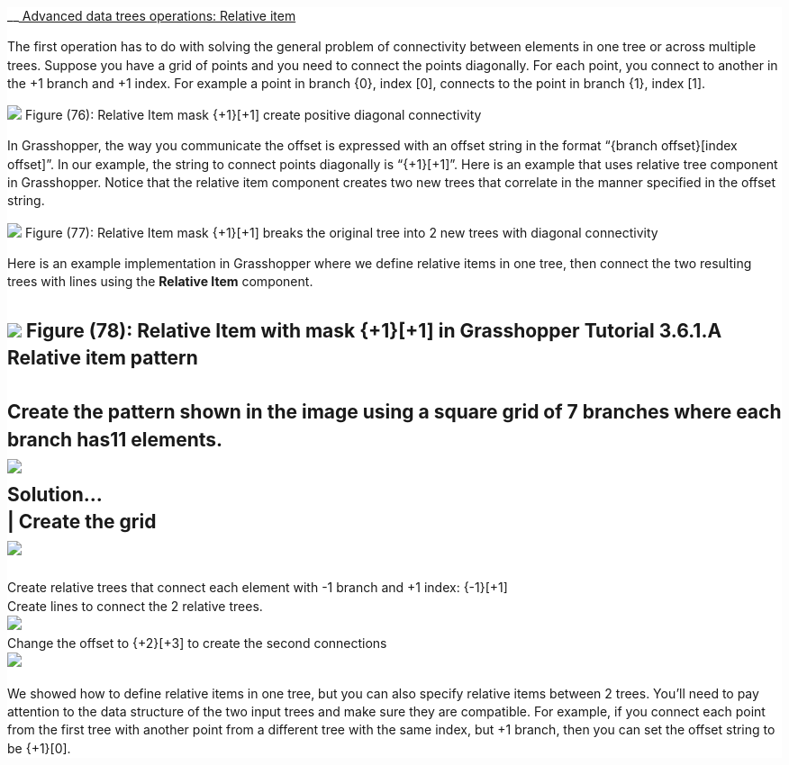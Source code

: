 __[ Advanced data trees operations: Relative
item](https://vimeo.com/showcase/11456959/video/1030609100)

The first operation has to do with solving the general problem of connectivity
between elements in one tree or across multiple trees. Suppose you have a grid
of points and you need to connect the points diagonally. For each point, you
connect to another in the +1 branch and +1 index. For example a point in
branch {0}, index [0], connects to the point in branch {1}, index [1].

![](ads-261.png) Figure (76): Relative Item mask {+1}[+1] create positive
diagonal connectivity

In Grasshopper, the way you communicate the offset is expressed with an offset
string in the format “{branch offset}[index offset]”. In our example, the
string to connect points diagonally is “{+1}[+1]”. Here is an example that
uses relative tree component in Grasshopper. Notice that the relative item
component creates two new trees that correlate in the manner specified in the
offset string.

![](ads-262.png) Figure (77): Relative Item mask {+1}[+1] breaks the original
tree into 2 new trees with diagonal connectivity

Here is an example implementation in Grasshopper where we define relative
items in one tree, then connect the two resulting trees with lines using the
**Relative Item** component.

![](ads-263.png) Figure (78): Relative Item with mask {+1}[+1] in Grasshopper
Tutorial 3.6.1.A Relative item pattern  
---  
Create the pattern shown in the image using a square grid of 7 branches where
each branch has11 elements.  
![](ads-264.png)  
**Solution...**  
|  Create the grid  
![](ads-265.png)  
---  
Create relative trees that connect each element with -1 branch and +1 index:
{-1}[+1]  
Create lines to connect the 2 relative trees.  
![](ads-266.png)  
Change the offset to {+2}[+3] to create the second connections  
![](ads-267.png)  
  
We showed how to define relative items in one tree, but you can also specify
relative items between 2 trees. You’ll need to pay attention to the data
structure of the two input trees and make sure they are compatible. For
example, if you connect each point from the first tree with another point from
a different tree with the same index, but +1 branch, then you can set the
offset string to be {+1}[0].
